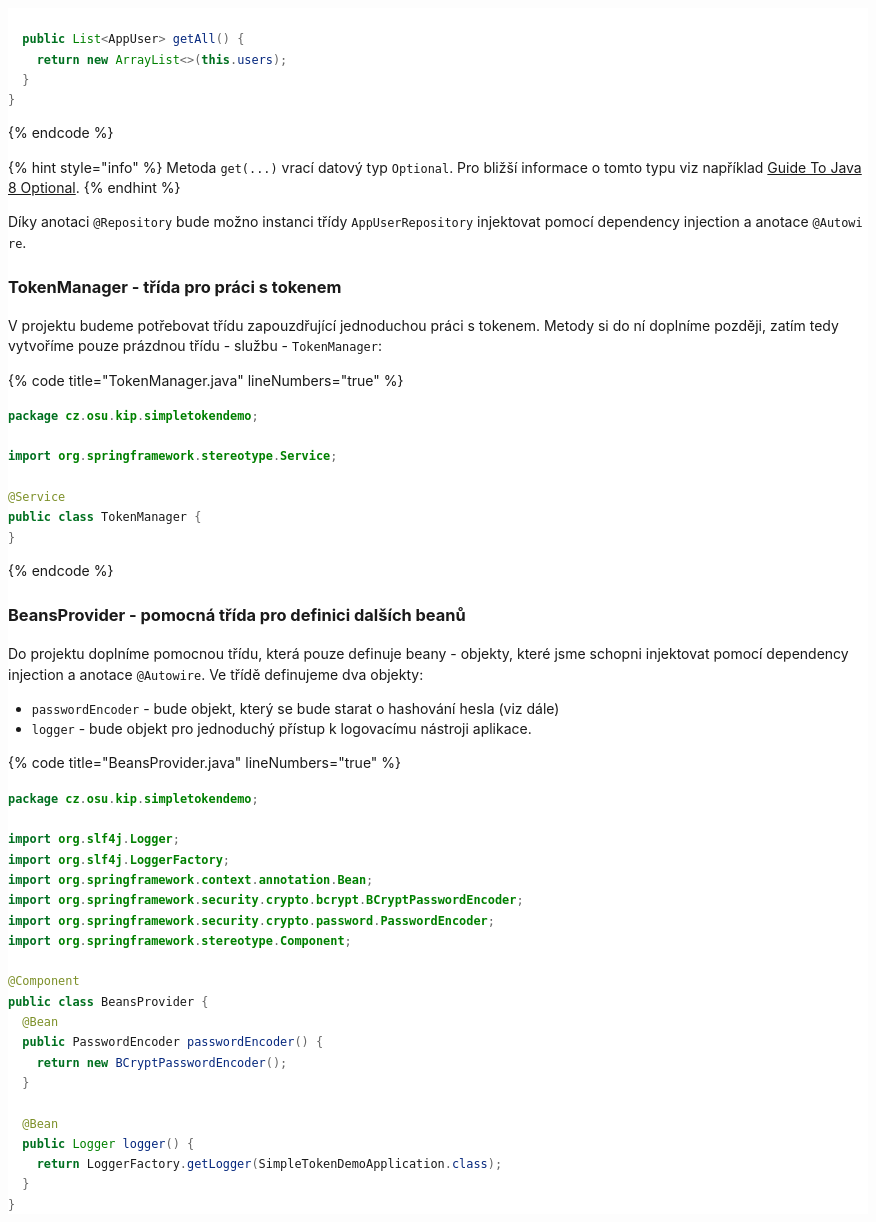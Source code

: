 ```java

  public List<AppUser> getAll() {
    return new ArrayList<>(this.users);
  }
}
```
{% endcode %}

{% hint style="info" %}
Metoda `get(...)` vrací datový typ `Optional`. Pro bližší informace o tomto typu viz například [Guide To Java 8 Optional](https://www.baeldung.com/java-optional).
{% endhint %}

Díky anotaci `@Repository` bude možno instanci třídy `AppUserRepository` injektovat pomocí dependency injection a anotace `@Autowire`.

### TokenManager - třída pro práci s tokenem

V projektu budeme potřebovat třídu zapouzdřující jednoduchou práci s tokenem. Metody si do ní doplníme později, zatím tedy vytvoříme pouze prázdnou třídu - službu -  `TokenManager`:

{% code title="TokenManager.java" lineNumbers="true" %}
```java
package cz.osu.kip.simpletokendemo;

import org.springframework.stereotype.Service;

@Service
public class TokenManager {
}
```
{% endcode %}

### BeansProvider - pomocná třída pro definici dalších beanů

Do projektu doplníme pomocnou třídu, která pouze definuje beany - objekty, které jsme schopni injektovat pomocí dependency injection a anotace `@Autowire`. Ve třídě definujeme dva objekty:

* `passwordEncoder` - bude objekt, který se bude starat o hashování hesla (viz dále)
* `logger` - bude objekt pro jednoduchý přístup k logovacímu nástroji aplikace.

{% code title="BeansProvider.java" lineNumbers="true" %}
```java
package cz.osu.kip.simpletokendemo;

import org.slf4j.Logger;
import org.slf4j.LoggerFactory;
import org.springframework.context.annotation.Bean;
import org.springframework.security.crypto.bcrypt.BCryptPasswordEncoder;
import org.springframework.security.crypto.password.PasswordEncoder;
import org.springframework.stereotype.Component;

@Component
public class BeansProvider {
  @Bean
  public PasswordEncoder passwordEncoder() {
    return new BCryptPasswordEncoder();
  }

  @Bean
  public Logger logger() {
    return LoggerFactory.getLogger(SimpleTokenDemoApplication.class);
  }
}
```